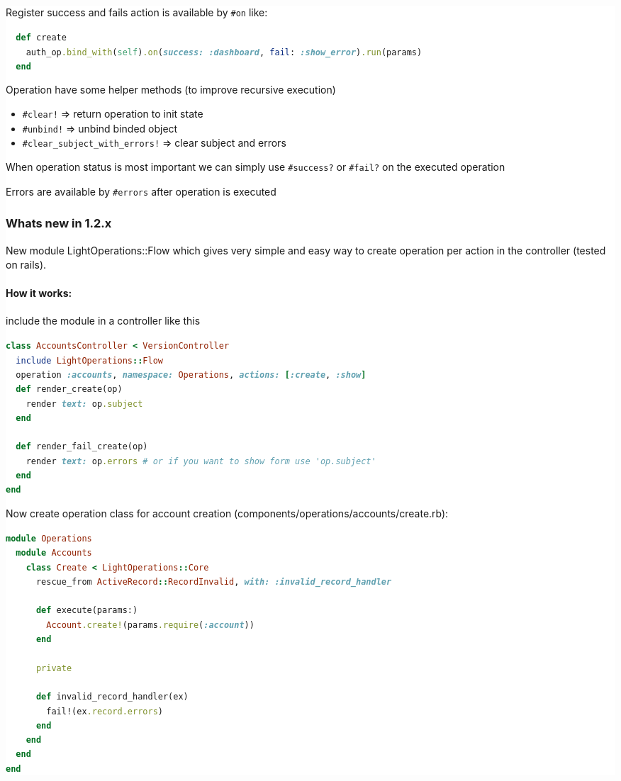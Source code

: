 
Register success and fails action is available by `#on` like:

```ruby
  def create
    auth_op.bind_with(self).on(success: :dashboard, fail: :show_error).run(params)
  end
```

Operation have some helper methods (to improve recursive execution)

- `#clear!`                     => return operation to init state
- `#unbind!`                    => unbind binded object
- `#clear_subject_with_errors!` => clear subject and errors

When operation status is most important we can simply use `#success?` or `#fail?` on the executed operation

Errors are available by `#errors` after operation is executed

### Whats new in 1.2.x
New module LightOperations::Flow which gives very simple and easy way to create operation per action in the controller (tested on rails).

#### How it works:

include the module in a controller like this
```ruby
class AccountsController < VersionController
  include LightOperations::Flow
  operation :accounts, namespace: Operations, actions: [:create, :show]
  def render_create(op)
    render text: op.subject
  end

  def render_fail_create(op)
    render text: op.errors # or if you want to show form use 'op.subject'
  end
end
```

Now create operation class for account creation (components/operations/accounts/create.rb):

```ruby
module Operations
  module Accounts
    class Create < LightOperations::Core
      rescue_from ActiveRecord::RecordInvalid, with: :invalid_record_handler

      def execute(params:)
        Account.create!(params.require(:account))
      end

      private

      def invalid_record_handler(ex)
        fail!(ex.record.errors)
      end
    end
  end
end
```
